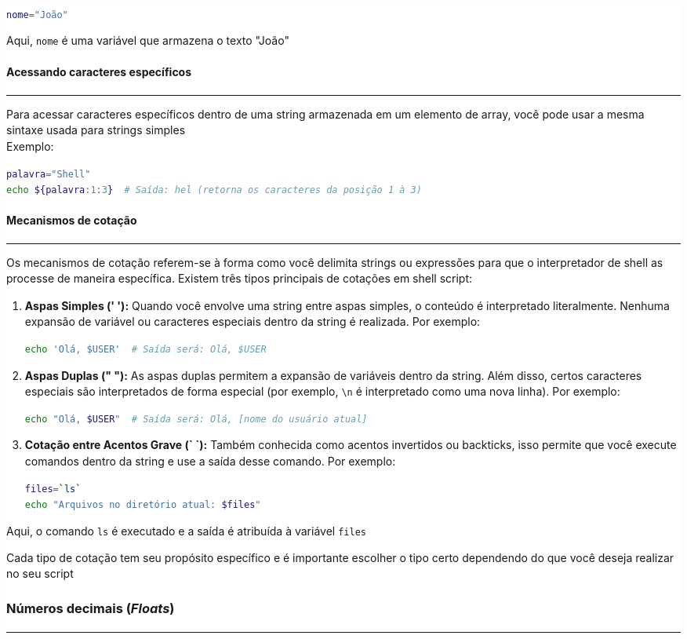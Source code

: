 ```bash
nome="João"
```

Aqui, `nome` é uma variável que armazena o texto "João"

#### Acessando caracteres específicos

---

Para acessar caracteres específicos dentro de uma string armazenada em um elemento de array, você pode usar a mesma sintaxe usada para strings simples  
Exemplo:

```bash
palavra="Shell"
echo ${palavra:1:3}  # Saída: hel (retorna os caracteres da posição 1 à 3)
```

#### Mecanismos de cotação

---

Os mecanismos de cotação referem-se à forma como você delimita strings ou expressões para que o interpretador de shell as processe de maneira específica. Existem três tipos principais de cotações em shell script:

1. **Aspas Simples (' '):** Quando você envolve uma string entre aspas simples, o conteúdo é interpretado literalmente. Nenhuma expansão de variável ou caracteres especiais dentro da string é realizada. Por exemplo:

   ```bash
   echo 'Olá, $USER'  # Saída será: Olá, $USER
   ```

2. **Aspas Duplas (" "):** As aspas duplas permitem a expansão de variáveis dentro da string. Além disso, certos caracteres especiais são interpretados de forma especial (por exemplo, `\n` é interpretado como uma nova linha). Por exemplo:

   ```bash
   echo "Olá, $USER"  # Saída será: Olá, [nome do usuário atual]
   ```

3. **Cotação entre Acentos Grave (\` \`):** Também conhecida como acentos invertidos ou backticks, isso permite que você execute comandos dentro da string e use a saída desse comando. Por exemplo:

   ```bash
   files=`ls`
   echo "Arquivos no diretório atual: $files"
   ```

Aqui, o comando `ls` é executado e a saída é atribuída à variável `files`

Cada tipo de cotação tem seu propósito específico e é importante escolher o tipo certo dependendo do que você deseja realizar no seu script

### Números decimais (_Floats_)

---
